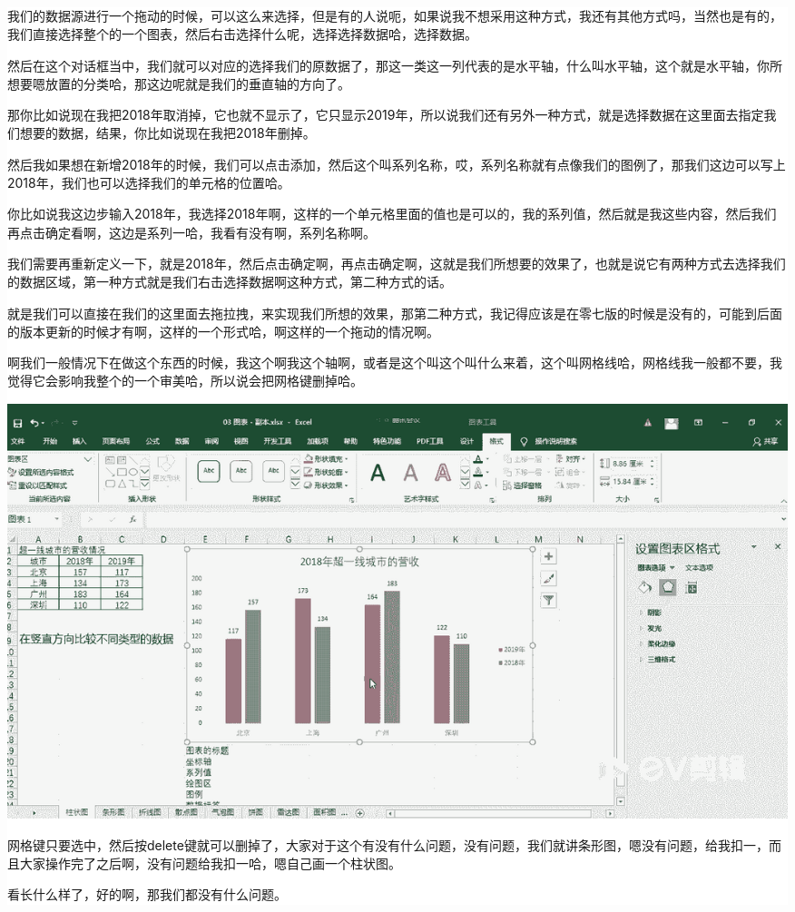 我们的数据源进行一个拖动的时候，可以这么来选择，但是有的人说呃，如果说我不想采用这种方式，我还有其他方式吗，当然也是有的，我们直接选择整个的一个图表，然后右击选择什么呢，选择选择数据哈，选择数据。

然后在这个对话框当中，我们就可以对应的选择我们的原数据了，那这一类这一列代表的是水平轴，什么叫水平轴，这个就是水平轴，你所想要嗯放置的分类哈，那这边呢就是我们的垂直轴的方向了。

那你比如说现在我把2018年取消掉，它也就不显示了，它只显示2019年，所以说我们还有另外一种方式，就是选择数据在这里面去指定我们想要的数据，结果，你比如说现在我把2018年删掉。

然后我如果想在新增2018年的时候，我们可以点击添加，然后这个叫系列名称，哎，系列名称就有点像我们的图例了，那我们这边可以写上2018年，我们也可以选择我们的单元格的位置哈。

你比如说我这边步输入2018年，我选择2018年啊，这样的一个单元格里面的值也是可以的，我的系列值，然后就是我这些内容，然后我们再点击确定看啊，这边是系列一哈，我看有没有啊，系列名称啊。

我们需要再重新定义一下，就是2018年，然后点击确定啊，再点击确定啊，这就是我们所想要的效果了，也就是说它有两种方式去选择我们的数据区域，第一种方式就是我们右击选择数据啊这种方式，第二种方式的话。

就是我们可以直接在我们的这里面去拖拉拽，来实现我们所想的效果，那第二种方式，我记得应该是在零七版的时候是没有的，可能到后面的版本更新的时候才有啊，这样的一个形式哈，啊这样的一个拖动的情况啊。

啊我们一般情况下在做这个东西的时候，我这个啊我这个轴啊，或者是这个叫这个叫什么来着，这个叫网格线哈，网格线我一般都不要，我觉得它会影响我整个的一个审美哈，所以说会把网格键删掉哈。



![](img/9744305cb731c87818a840fab06b1c7c_27.png)

网格键只要选中，然后按delete键就可以删掉了，大家对于这个有没有什么问题，没有问题，我们就讲条形图，嗯没有问题，给我扣一，而且大家操作完了之后啊，没有问题给我扣一哈，嗯自己画一个柱状图。

看长什么样了，好的啊，那我们都没有什么问题。
